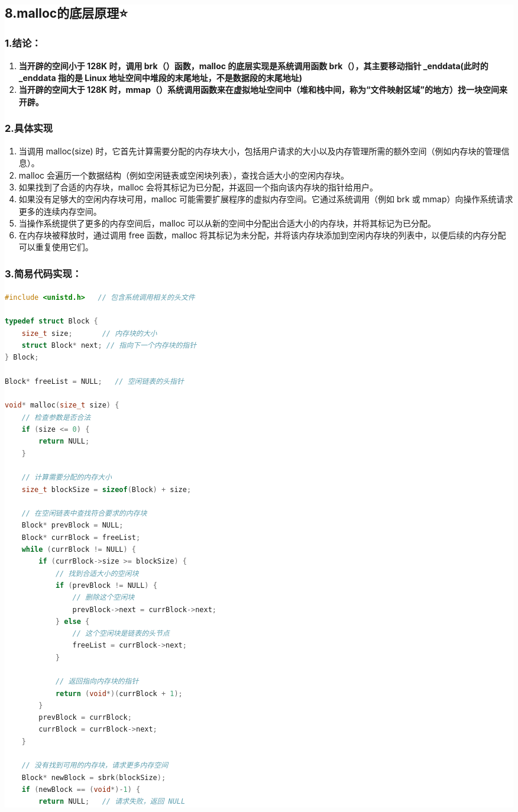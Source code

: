 ## 8.malloc的底层原理⭐

### 1.结论：

1. **当开辟的空间小于 128K 时，调用 brk（）函数，malloc 的底层实现是系统调用函数 brk（），其主要移动指针 _enddata(此时的 _enddata 指的是 Linux 地址空间中堆段的末尾地址，不是数据段的末尾地址)**
2. **当开辟的空间大于 128K 时，mmap（）系统调用函数来在虚拟地址空间中（堆和栈中间，称为“文件映射区域”的地方）找一块空间来开辟。**

### 2.具体实现

1. 当调用 malloc(size) 时，它首先计算需要分配的内存块大小，包括用户请求的大小以及内存管理所需的额外空间（例如内存块的管理信息）。
2. malloc 会遍历一个数据结构（例如空闲链表或空闲块列表），查找合适大小的空闲内存块。
3. 如果找到了合适的内存块，malloc 会将其标记为已分配，并返回一个指向该内存块的指针给用户。
4. 如果没有足够大的空闲内存块可用，malloc 可能需要扩展程序的虚拟内存空间。它通过系统调用（例如 brk 或 mmap）向操作系统请求更多的连续内存空间。
5. 当操作系统提供了更多的内存空间后，malloc 可以从新的空间中分配出合适大小的内存块，并将其标记为已分配。
6. 在内存块被释放时，通过调用 free 函数，malloc 将其标记为未分配，并将该内存块添加到空闲内存块的列表中，以便后续的内存分配可以重复使用它们。

### 3.简易代码实现：

```c
#include <unistd.h>   // 包含系统调用相关的头文件

typedef struct Block {
    size_t size;       // 内存块的大小
    struct Block* next; // 指向下一个内存块的指针
} Block;

Block* freeList = NULL;   // 空闲链表的头指针

void* malloc(size_t size) {
    // 检查参数是否合法
    if (size <= 0) {
        return NULL;
    }
    
    // 计算需要分配的内存大小
    size_t blockSize = sizeof(Block) + size;
    
    // 在空闲链表中查找符合要求的内存块
    Block* prevBlock = NULL;
    Block* currBlock = freeList;
    while (currBlock != NULL) {
        if (currBlock->size >= blockSize) {
            // 找到合适大小的空闲块
            if (prevBlock != NULL) {
                // 删除这个空闲块
                prevBlock->next = currBlock->next;
            } else {
                // 这个空闲块是链表的头节点
                freeList = currBlock->next;
            }
            
            // 返回指向内存块的指针
            return (void*)(currBlock + 1);
        }
        prevBlock = currBlock;
        currBlock = currBlock->next;
    }
    
    // 没有找到可用的内存块，请求更多内存空间
    Block* newBlock = sbrk(blockSize);
    if (newBlock == (void*)-1) {
        return NULL;   // 请求失败，返回 NULL
```
